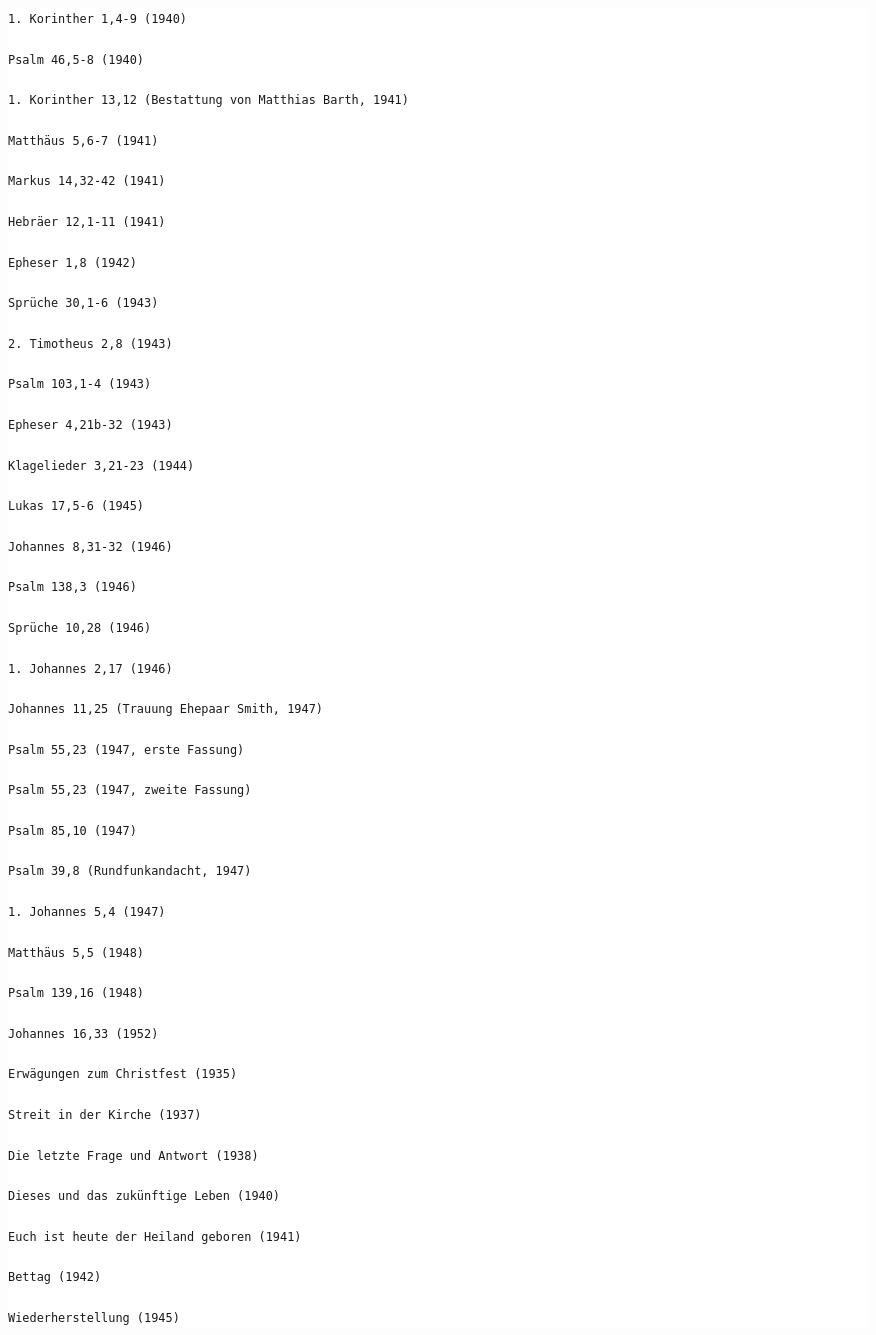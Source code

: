     1. Korinther 1,4-9 (1940)
    
    Psalm 46,5-8 (1940)
    
    1. Korinther 13,12 (Bestattung von Matthias Barth, 1941)
    
    Matthäus 5,6-7 (1941)
    
    Markus 14,32-42 (1941)
    
    Hebräer 12,1-11 (1941)
    
    Epheser 1,8 (1942)
    
    Sprüche 30,1-6 (1943)
    
    2. Timotheus 2,8 (1943)
    
    Psalm 103,1-4 (1943)
    
    Epheser 4,21b-32 (1943)
    
    Klagelieder 3,21-23 (1944)
    
    Lukas 17,5-6 (1945)
    
    Johannes 8,31-32 (1946)
    
    Psalm 138,3 (1946)
    
    Sprüche 10,28 (1946)
    
    1. Johannes 2,17 (1946)
    
    Johannes 11,25 (Trauung Ehepaar Smith, 1947)
    
    Psalm 55,23 (1947, erste Fassung)
    
    Psalm 55,23 (1947, zweite Fassung)
    
    Psalm 85,10 (1947)
    
    Psalm 39,8 (Rundfunkandacht, 1947)
    
    1. Johannes 5,4 (1947)
    
    Matthäus 5,5 (1948)
    
    Psalm 139,16 (1948)
    
    Johannes 16,33 (1952)
    
    Erwägungen zum Christfest (1935)
    
    Streit in der Kirche (1937)
    
    Die letzte Frage und Antwort (1938)
    
    Dieses und das zukünftige Leben (1940)
    
    Euch ist heute der Heiland geboren (1941)
    
    Bettag (1942)
    
    Wiederherstellung (1945)
    